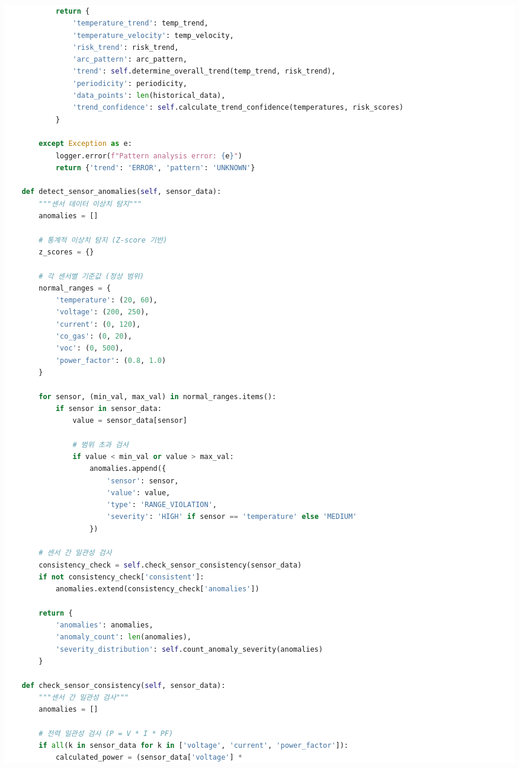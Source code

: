 ```python
            return {
                'temperature_trend': temp_trend,
                'temperature_velocity': temp_velocity,
                'risk_trend': risk_trend,
                'arc_pattern': arc_pattern,
                'trend': self.determine_overall_trend(temp_trend, risk_trend),
                'periodicity': periodicity,
                'data_points': len(historical_data),
                'trend_confidence': self.calculate_trend_confidence(temperatures, risk_scores)
            }
            
        except Exception as e:
            logger.error(f"Pattern analysis error: {e}")
            return {'trend': 'ERROR', 'pattern': 'UNKNOWN'}
    
    def detect_sensor_anomalies(self, sensor_data):
        """센서 데이터 이상치 탐지"""
        anomalies = []
        
        # 통계적 이상치 탐지 (Z-score 기반)
        z_scores = {}
        
        # 각 센서별 기준값 (정상 범위)
        normal_ranges = {
            'temperature': (20, 60),
            'voltage': (200, 250),
            'current': (0, 120),
            'co_gas': (0, 20),
            'voc': (0, 500),
            'power_factor': (0.8, 1.0)
        }
        
        for sensor, (min_val, max_val) in normal_ranges.items():
            if sensor in sensor_data:
                value = sensor_data[sensor]
                
                # 범위 초과 검사
                if value < min_val or value > max_val:
                    anomalies.append({
                        'sensor': sensor,
                        'value': value,
                        'type': 'RANGE_VIOLATION',
                        'severity': 'HIGH' if sensor == 'temperature' else 'MEDIUM'
                    })
        
        # 센서 간 일관성 검사
        consistency_check = self.check_sensor_consistency(sensor_data)
        if not consistency_check['consistent']:
            anomalies.extend(consistency_check['anomalies'])
        
        return {
            'anomalies': anomalies,
            'anomaly_count': len(anomalies),
            'severity_distribution': self.count_anomaly_severity(anomalies)
        }
    
    def check_sensor_consistency(self, sensor_data):
        """센서 간 일관성 검사"""
        anomalies = []
        
        # 전력 일관성 검사 (P = V * I * PF)
        if all(k in sensor_data for k in ['voltage', 'current', 'power_factor']):
            calculated_power = (sensor_data['voltage'] * 
```